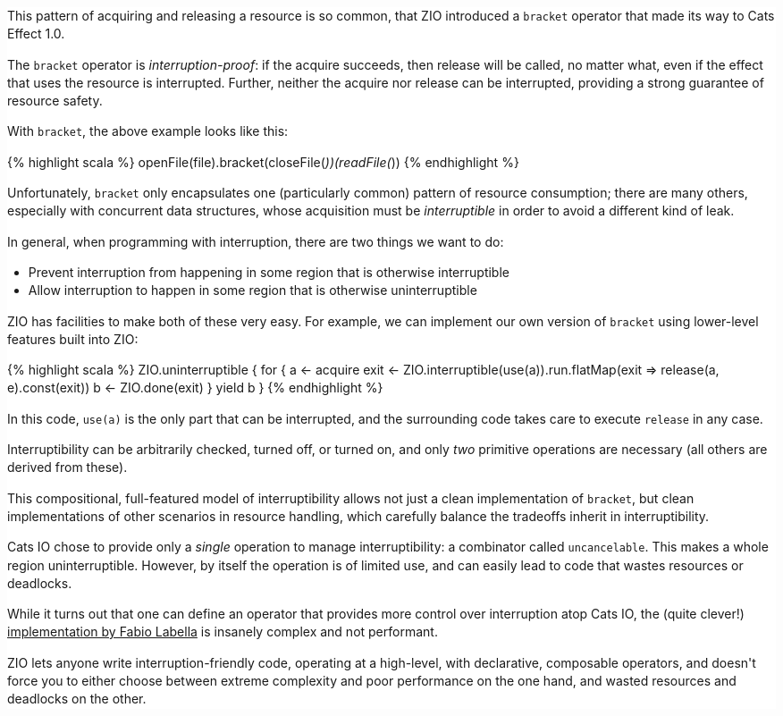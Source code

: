This pattern of acquiring and releasing a resource is so common, that ZIO introduced a `bracket` operator that made its way to Cats Effect 1.0.

The `bracket` operator is _interruption-proof_: if the acquire succeeds, then release will be called, no matter what, even if the effect that uses the resource is interrupted. Further, neither the acquire nor release can be interrupted, providing a strong guarantee of resource safety.

With `bracket`, the above example looks like this:

{% highlight scala %}
openFile(file).bracket(closeFile(_))(readFile(_))
{% endhighlight %}

Unfortunately, `bracket` only encapsulates one (particularly common) pattern of resource consumption; there are many others, especially with concurrent data structures, whose acquisition must be _interruptible_ in order to avoid a different kind of leak.

In general, when programming with interruption, there are two things we want to do:

 - Prevent interruption from happening in some region that is otherwise interruptible
 - Allow interruption to happen in some region that is otherwise uninterruptible

ZIO has facilities to make both of these very easy. For example, we can implement our own version of `bracket` using lower-level features built into ZIO:

{% highlight scala %}
ZIO.uninterruptible {
  for {
    a    <- acquire
    exit <- ZIO.interruptible(use(a)).run.flatMap(exit => release(a, e).const(exit))
    b    <- ZIO.done(exit)
  } yield b
}
{% endhighlight %}

In this code, `use(a)` is the only part that can be interrupted, and the surrounding code takes care to execute `release` in any case.

Interruptibility can be arbitrarily checked, turned off, or turned on, and only _two_ primitive operations are necessary (all others are derived from these).

This compositional, full-featured model of interruptibility allows not just a clean implementation of `bracket`, but clean implementations of other scenarios in resource handling, which carefully balance the tradeoffs inherit in interruptibility.

Cats IO chose to provide only a _single_ operation to manage interruptibility: a combinator called `uncancelable`. This makes a whole region uninterruptible. However, by itself the operation is of limited use, and can easily lead to code that wastes resources or deadlocks.

While it turns out that one can define an operator that provides more control over interruption atop Cats IO, the (quite clever!) [implementation by Fabio Labella](https://github.com/SystemFw/playground/blob/d84aebb5fc1d2ccc4328afdca7ec8e923ef5a288/src/main/scala/Playground.scala) is insanely complex and not performant.

ZIO lets anyone write interruption-friendly code, operating at a high-level, with declarative, composable operators, and doesn't force you to either choose between extreme complexity and poor performance on the one hand, and wasted resources and deadlocks on the other.
